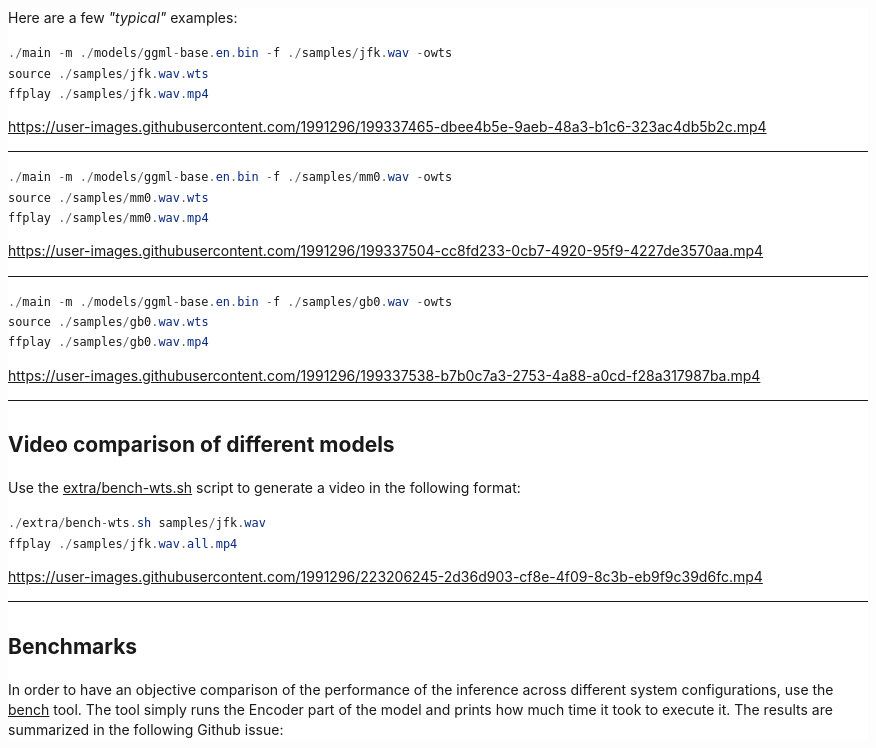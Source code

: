 Here are a few *"typical"* examples:

```java
./main -m ./models/ggml-base.en.bin -f ./samples/jfk.wav -owts
source ./samples/jfk.wav.wts
ffplay ./samples/jfk.wav.mp4
```

https://user-images.githubusercontent.com/1991296/199337465-dbee4b5e-9aeb-48a3-b1c6-323ac4db5b2c.mp4

---

```java
./main -m ./models/ggml-base.en.bin -f ./samples/mm0.wav -owts
source ./samples/mm0.wav.wts
ffplay ./samples/mm0.wav.mp4
```

https://user-images.githubusercontent.com/1991296/199337504-cc8fd233-0cb7-4920-95f9-4227de3570aa.mp4

---

```java
./main -m ./models/ggml-base.en.bin -f ./samples/gb0.wav -owts
source ./samples/gb0.wav.wts
ffplay ./samples/gb0.wav.mp4
```

https://user-images.githubusercontent.com/1991296/199337538-b7b0c7a3-2753-4a88-a0cd-f28a317987ba.mp4

---

## Video comparison of different models

Use the [extra/bench-wts.sh](https://github.com/ggerganov/whisper.cpp/blob/master/extra/bench-wts.sh) script to generate a video in the following format:

```java
./extra/bench-wts.sh samples/jfk.wav
ffplay ./samples/jfk.wav.all.mp4
```

https://user-images.githubusercontent.com/1991296/223206245-2d36d903-cf8e-4f09-8c3b-eb9f9c39d6fc.mp4

---

## Benchmarks

In order to have an objective comparison of the performance of the inference across different system configurations,
use the [bench](examples/bench) tool. The tool simply runs the Encoder part of the model and prints how much time it
took to execute it. The results are summarized in the following Github issue:

